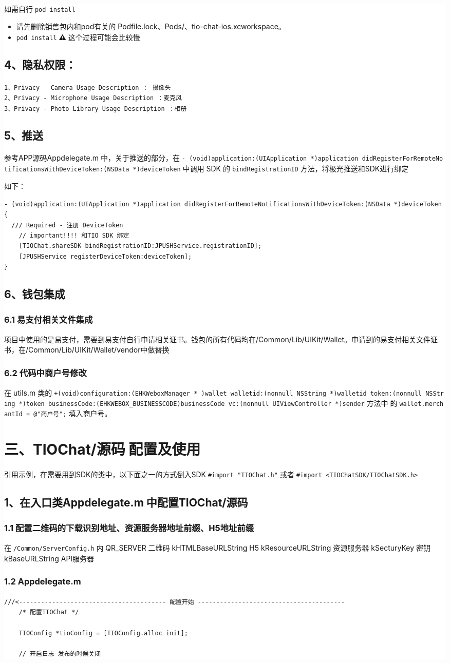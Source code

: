 如需自行 `pod install` 
* 请先删除销售包内和pod有关的 Podfile.lock、Pods/、tio-chat-ios.xcworkspace。
* `pod install` 
⚠️ 这个过程可能会比较慢

## 4、隐私权限：
    1、Privacy - Camera Usage Description ： 摄像头
    2、Privacy - Microphone Usage Description ：麦克风
    3、Privacy - Photo Library Usage Description ：相册

## 5、推送
    
参考APP源码Appdelegate.m 中，关于推送的部分，在
`- (void)application:(UIApplication *)application didRegisterForRemoteNotificationsWithDeviceToken:(NSData *)deviceToken`
中调用 SDK 的 `bindRegistrationID` 方法，将极光推送和SDK进行绑定

如下：
    
```
- (void)application:(UIApplication *)application didRegisterForRemoteNotificationsWithDeviceToken:(NSData *)deviceToken
{
  /// Required - 注册 DeviceToken
    // important!!!! 和TIO SDK 绑定
    [TIOChat.shareSDK bindRegistrationID:JPUSHService.registrationID];
    [JPUSHService registerDeviceToken:deviceToken];
}
```
## 6、钱包集成
### 6.1 易支付相关文件集成
项目中使用的是易支付，需要到易支付自行申请相关证书。钱包的所有代码均在/Common/Lib/UIKit/Wallet。申请到的易支付相关文件证书，在/Common/Lib/UIKit/Wallet/vendor中做替换
### 6.2 代码中商户号修改
在 utils.m 类的 `+(void)configuration:(EHKWeboxManager * )wallet walletid:(nonnull NSString *)walletid token:(nonnull NSString *)token businessCode:(EHKWEBOX_BUSINESSCODE)businessCode vc:(nonnull UIViewController *)sender` 方法中 的 `wallet.merchantId = @"商户号";` 填入商户号。

# 三、TIOChat/源码 配置及使用
引用示例，在需要用到SDK的类中，以下面之一的方式倒入SDK
`#import "TIOChat.h"` 或者 `#import <TIOChatSDK/TIOChatSDK.h>`


## 1、在入口类Appdelegate.m 中配置TIOChat/源码
### 1.1 配置二维码的下载识别地址、资源服务器地址前缀、H5地址前缀
在 `/Common/ServerConfig.h` 内
 QR_SERVER  二维码
 kHTMLBaseURLString H5
 kResourceURLString 资源服务器
 kSecturyKey 密钥
 kBaseURLString API服务器
### 1.2 Appdelegate.m
```
///<---------------------------------------- 配置开始 ----------------------------------------
    /* 配置TIOChat */
    
    TIOConfig *tioConfig = [TIOConfig.alloc init];
    
    // 开启日志 发布的时候关闭
```